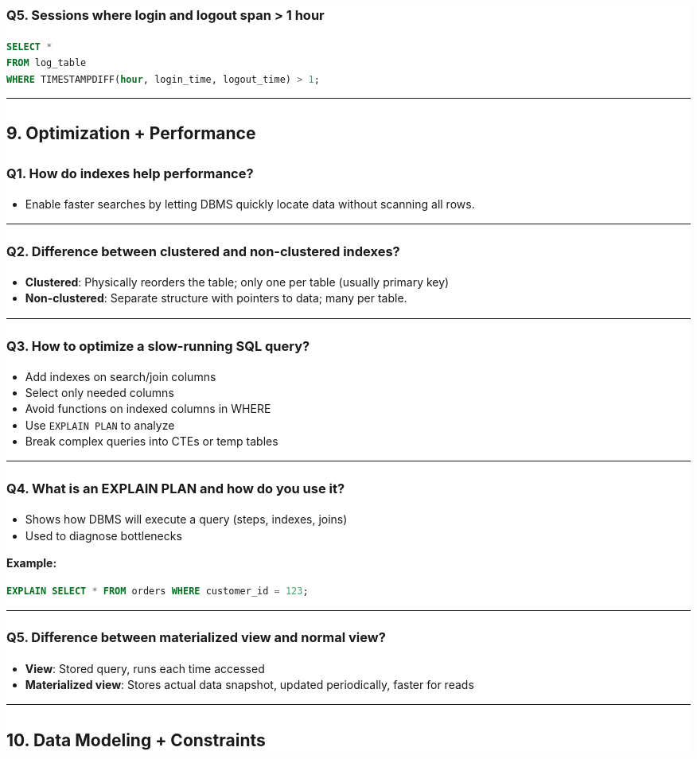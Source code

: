
### **Q5. Sessions where login and logout span > 1 hour**
```sql
SELECT *
FROM log_table
WHERE TIMESTAMPDIFF(hour, login_time, logout_time) > 1;
```

---

## 9. Optimization + Performance

### **Q1. How do indexes help performance?**
- Enable faster searches by letting DBMS quickly locate data without scanning all rows.

---

### **Q2. Difference between clustered and non-clustered indexes?**
- **Clustered**: Physically reorders the table; only one per table (usually primary key)
- **Non-clustered**: Separate structure with pointers to data; many per table.

---

### **Q3. How to optimize a slow-running SQL query?**
- Add indexes on search/join columns
- Select only needed columns
- Avoid functions on indexed columns in WHERE
- Use `EXPLAIN PLAN` to analyze
- Break complex queries into CTEs or temp tables

---

### **Q4. What is an EXPLAIN PLAN and how do you use it?**
- Shows how DBMS will execute a query (steps, indexes, joins)
- Used to diagnose bottlenecks

**Example:**
```sql
EXPLAIN SELECT * FROM orders WHERE customer_id = 123;
```

---

### **Q5. Difference between materialized view and normal view?**
- **View**: Stored query, runs each time accessed
- **Materialized view**: Stores actual data snapshot, updated periodically, faster for reads

---

## 10. Data Modeling + Constraints
